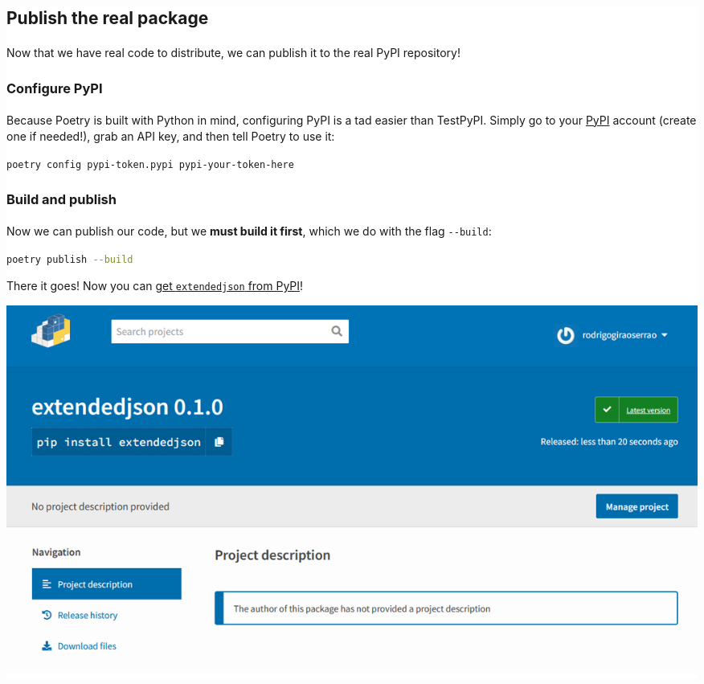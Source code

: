 
## Publish the real package

Now that we have real code to distribute, we can publish it to the real PyPI repository!


### Configure PyPI

Because Poetry is built with Python in mind, configuring PyPI is a tad easier than TestPyPI.
Simply go to your [PyPI] account (create one if needed!),
grab an API key,
and then tell Poetry to use it:

```bash
poetry config pypi-token.pypi pypi-your-token-here
```


### Build and publish

Now we can publish our code, but we **must build it first**,
which we do with the flag `--build`:

```bash
poetry publish --build
```

There it goes!
Now you can [get `extendedjson` from PyPI][extendedjson-pypi]!

!["A screenshot of the `extendedjson` page on PyPI, showing it was successfully uploaded."](_pypi.webp "A screenshot of the `extendedjson` page on PyPI.")


[pypi-image]: https://img.shields.io/pypi/v/extendedjson
[pypi-url]: https://pypi.org/project/extendedjson/
[build-image]: https://github.com/mathspp/extendedjson/actions/workflows/build.yaml/badge.svg
[build-url]: https://github.com/mathspp/extendedjson/actions/workflows/build.yaml
[coverage-image]: https://codecov.io/gh/mathspp/extendedjson/branch/main/graph/badge.svg
[coverage-url]: https://codecov.io/gh/mathspp/extendedjson/
[stars-image]: https://img.shields.io/github/stars/mathspp/extendedjson/
[stars-url]: https://github.com/mathspp/extendedjson
[versions-image]: https://img.shields.io/pypi/pyversions/extendedjson/
[versions-url]: https://pypi.org/project/extendedjson/
[custom-json]: /blog/custom-json-encoder-and-decoder
[custom-json-extend-standard]: /blog/custom-json-encoder-and-decoder#extending-the-json-format
[pre-commit-black]: /blog/til/run-black-formatter-on-pre-commit
[extendedjson-repo]: https://github.com/mathspp/extendedjson
[extendedjson-pypi]: https://pypi.org/project/extendedjson/
[PyPI]: https://pypi.org
[Poetry]: https://python-poetry.org/
[textualize]: https://github.com/textualize/
[black]: https://github.com/psf/black
[pre-commit]: https://pre-commit.com/
[scriv]: https://pypi.org/project/scriv/
[tox]: https://tox.wiki/en/latest/
[tox-pyproject]: https://tox.wiki/en/3.26.0/example/basic.html#pyproject-toml-tox-legacy-ini
[tox-packaging]: https://tox.wiki/en/3.26.0/example/package.html
[coverage-docs]: https://coverage.readthedocs.io/en/6.4.1/index.html
[gh-actions-docs]: https://docs.github.com/en/actions
[Codecov]: https://about.codecov.io/
[hynek-codecov]: https://hynek.me/articles/python-github-actions/#coverage
[shields]: https://shields.io/
[use-src-layout]: https://blog.ganssle.io/articles/2019/08/test-as-installed.html
[subscribe]: /subscribe